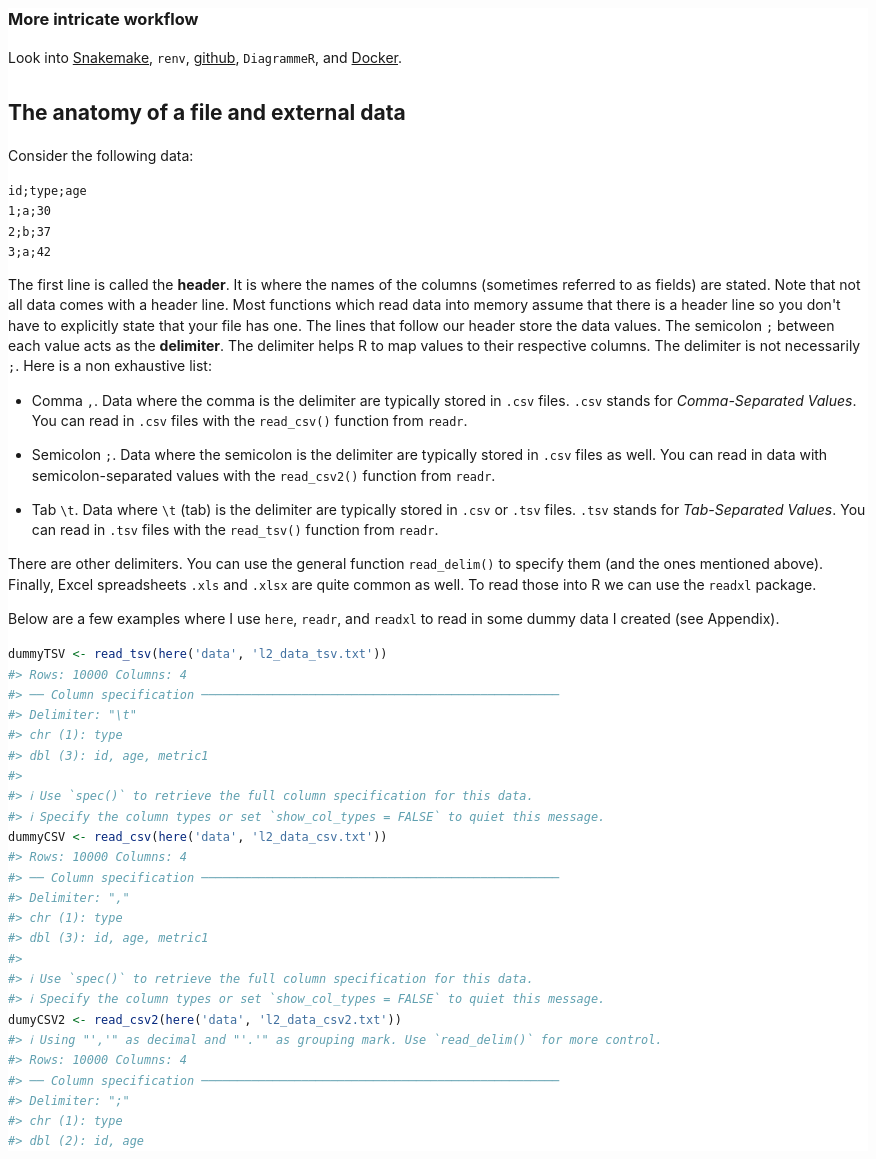 ### More intricate workflow
Look into [Snakemake](https://snakemake.readthedocs.io/en/stable/), `renv`, [github](https://github.com/), `DiagrammeR`, and [Docker](https://www.docker.com/).

## The anatomy of a file and external data
Consider the following data:

```
id;type;age
1;a;30
2;b;37
3;a;42
```
The first line is called the **header**. It is where the names of the columns (sometimes referred to as fields) are stated. Note that not all data comes with a header line. Most functions which read data into memory assume that there is a header line so you don't have to explicitly state that your file has one. The lines that follow our header store the data values. The semicolon `;` between each value acts as the **delimiter**. The delimiter helps R to map values to their respective columns. The delimiter is not necessarily `;`. Here is a non exhaustive list:

* Comma `,`. Data where the comma is the delimiter are typically stored in `.csv` files. `.csv` stands for *Comma-Separated Values*. You can read in `.csv` files with the `read_csv()` function from `readr`.

* Semicolon `;`. Data where the semicolon is the delimiter are typically stored in `.csv` files as well. You can read in data with semicolon-separated values with the `read_csv2()` function from `readr`.

* Tab `\t`. Data where `\t` (tab) is the delimiter are typically stored in `.csv` or `.tsv` files. `.tsv` stands for *Tab-Separated Values*. You can read in `.tsv` files with the `read_tsv()` function from `readr`.

There are other delimiters. You can use the general function `read_delim()` to specify them (and the ones mentioned above). Finally, Excel spreadsheets `.xls` and `.xlsx` are quite common as well. To read those into R we can use the `readxl` package.

Below are a few examples where I use `here`, `readr`, and `readxl` to read in some dummy data I created (see Appendix).


```r
dummyTSV <- read_tsv(here('data', 'l2_data_tsv.txt'))
#> Rows: 10000 Columns: 4
#> ── Column specification ──────────────────────────────────────────────────
#> Delimiter: "\t"
#> chr (1): type
#> dbl (3): id, age, metric1
#> 
#> ℹ Use `spec()` to retrieve the full column specification for this data.
#> ℹ Specify the column types or set `show_col_types = FALSE` to quiet this message.
dummyCSV <- read_csv(here('data', 'l2_data_csv.txt'))
#> Rows: 10000 Columns: 4
#> ── Column specification ──────────────────────────────────────────────────
#> Delimiter: ","
#> chr (1): type
#> dbl (3): id, age, metric1
#> 
#> ℹ Use `spec()` to retrieve the full column specification for this data.
#> ℹ Specify the column types or set `show_col_types = FALSE` to quiet this message.
dumyCSV2 <- read_csv2(here('data', 'l2_data_csv2.txt'))
#> ℹ Using "','" as decimal and "'.'" as grouping mark. Use `read_delim()` for more control.
#> Rows: 10000 Columns: 4
#> ── Column specification ──────────────────────────────────────────────────
#> Delimiter: ";"
#> chr (1): type
#> dbl (2): id, age
```